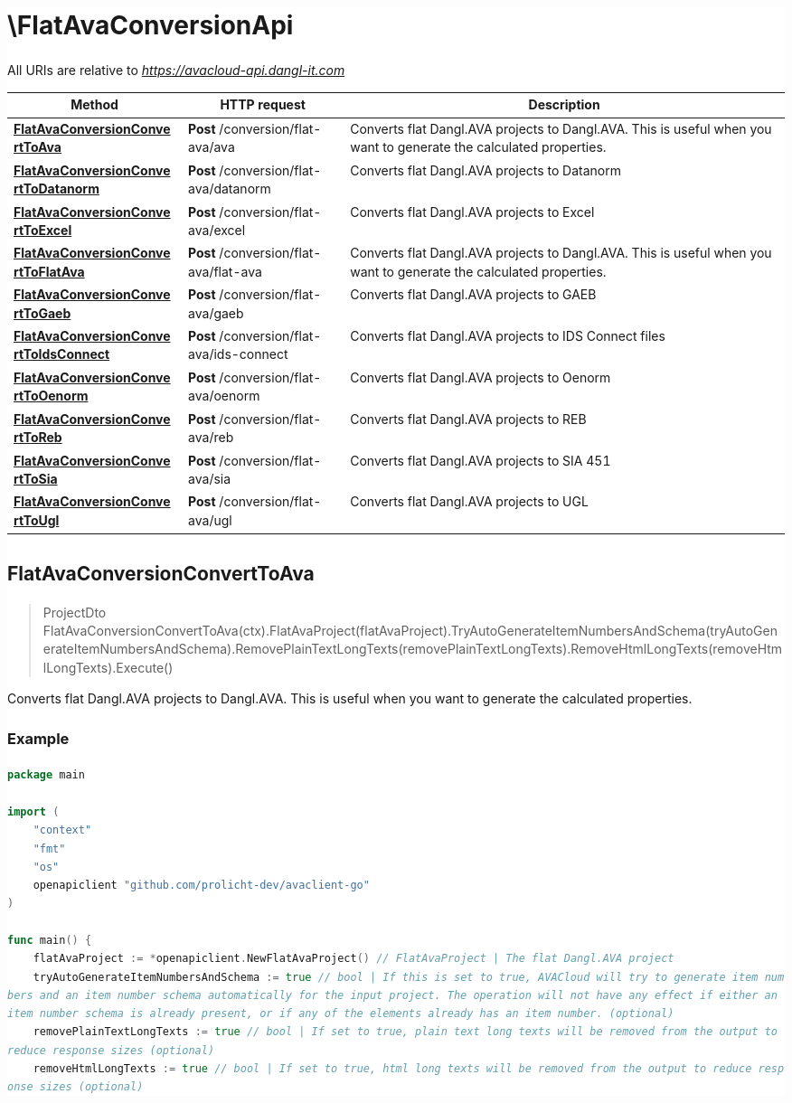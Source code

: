 # \FlatAvaConversionApi

All URIs are relative to *https://avacloud-api.dangl-it.com*

Method | HTTP request | Description
------------- | ------------- | -------------
[**FlatAvaConversionConvertToAva**](FlatAvaConversionApi.md#FlatAvaConversionConvertToAva) | **Post** /conversion/flat-ava/ava | Converts flat Dangl.AVA projects to Dangl.AVA. This is useful when you want to generate the calculated properties.
[**FlatAvaConversionConvertToDatanorm**](FlatAvaConversionApi.md#FlatAvaConversionConvertToDatanorm) | **Post** /conversion/flat-ava/datanorm | Converts flat Dangl.AVA projects to Datanorm
[**FlatAvaConversionConvertToExcel**](FlatAvaConversionApi.md#FlatAvaConversionConvertToExcel) | **Post** /conversion/flat-ava/excel | Converts flat Dangl.AVA projects to Excel
[**FlatAvaConversionConvertToFlatAva**](FlatAvaConversionApi.md#FlatAvaConversionConvertToFlatAva) | **Post** /conversion/flat-ava/flat-ava | Converts flat Dangl.AVA projects to Dangl.AVA. This is useful when you want to generate the calculated properties.
[**FlatAvaConversionConvertToGaeb**](FlatAvaConversionApi.md#FlatAvaConversionConvertToGaeb) | **Post** /conversion/flat-ava/gaeb | Converts flat Dangl.AVA projects to GAEB
[**FlatAvaConversionConvertToIdsConnect**](FlatAvaConversionApi.md#FlatAvaConversionConvertToIdsConnect) | **Post** /conversion/flat-ava/ids-connect | Converts flat Dangl.AVA projects to IDS Connect files
[**FlatAvaConversionConvertToOenorm**](FlatAvaConversionApi.md#FlatAvaConversionConvertToOenorm) | **Post** /conversion/flat-ava/oenorm | Converts flat Dangl.AVA projects to Oenorm
[**FlatAvaConversionConvertToReb**](FlatAvaConversionApi.md#FlatAvaConversionConvertToReb) | **Post** /conversion/flat-ava/reb | Converts flat Dangl.AVA projects to REB
[**FlatAvaConversionConvertToSia**](FlatAvaConversionApi.md#FlatAvaConversionConvertToSia) | **Post** /conversion/flat-ava/sia | Converts flat Dangl.AVA projects to SIA 451
[**FlatAvaConversionConvertToUgl**](FlatAvaConversionApi.md#FlatAvaConversionConvertToUgl) | **Post** /conversion/flat-ava/ugl | Converts flat Dangl.AVA projects to UGL



## FlatAvaConversionConvertToAva

> ProjectDto FlatAvaConversionConvertToAva(ctx).FlatAvaProject(flatAvaProject).TryAutoGenerateItemNumbersAndSchema(tryAutoGenerateItemNumbersAndSchema).RemovePlainTextLongTexts(removePlainTextLongTexts).RemoveHtmlLongTexts(removeHtmlLongTexts).Execute()

Converts flat Dangl.AVA projects to Dangl.AVA. This is useful when you want to generate the calculated properties.

### Example

```go
package main

import (
    "context"
    "fmt"
    "os"
    openapiclient "github.com/prolicht-dev/avaclient-go"
)

func main() {
    flatAvaProject := *openapiclient.NewFlatAvaProject() // FlatAvaProject | The flat Dangl.AVA project
    tryAutoGenerateItemNumbersAndSchema := true // bool | If this is set to true, AVACloud will try to generate item numbers and an item number schema automatically for the input project. The operation will not have any effect if either an item number schema is already present, or if any of the elements already has an item number. (optional)
    removePlainTextLongTexts := true // bool | If set to true, plain text long texts will be removed from the output to reduce response sizes (optional)
    removeHtmlLongTexts := true // bool | If set to true, html long texts will be removed from the output to reduce response sizes (optional)
```